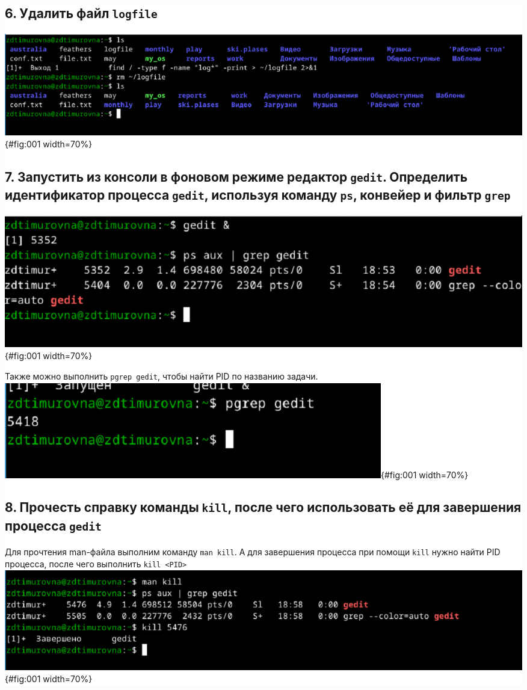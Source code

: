 ## 6. Удалить файл `logfile`
![Удаление файла](image/img6_1.png){#fig:001 width=70%}

## 7. Запустить из консоли в фоновом режиме редактор `gedit`. Определить идентификатор процесса `gedit`, используя команду `ps`, конвейер и фильтр `grep`
![Запуск gedit в фоновом режиме](image/img7_1.png){#fig:001 width=70%}

Также можно выполнить `pgrep gedit`, чтобы найти PID по названию задачи. 
![Поиск PID процесса](image/img7_2.png){#fig:001 width=70%}

## 8. Прочесть справку команды `kill`, после чего использовать её для завершения процесса `gedit`
Для прочтения man-файла выполним команду `man kill`. А для завершения процесса при помощи `kill` нужно найти PID процесса, после чего выполнить `kill <PID>`
![Завершение процесса при помощи kill](image/img8_1.png){#fig:001 width=70%}
